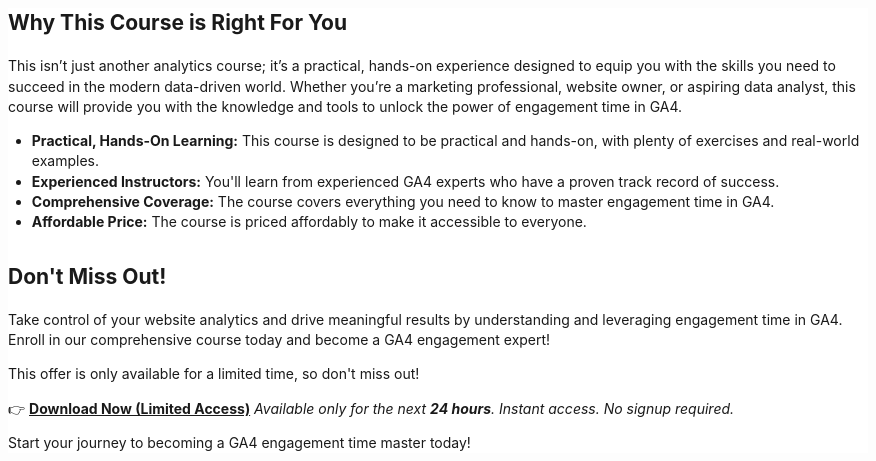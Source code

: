## Why This Course is Right For You

This isn’t just another analytics course; it’s a practical, hands-on experience designed to equip you with the skills you need to succeed in the modern data-driven world. Whether you’re a marketing professional, website owner, or aspiring data analyst, this course will provide you with the knowledge and tools to unlock the power of engagement time in GA4.

*   **Practical, Hands-On Learning:** This course is designed to be practical and hands-on, with plenty of exercises and real-world examples.
*   **Experienced Instructors:** You'll learn from experienced GA4 experts who have a proven track record of success.
*   **Comprehensive Coverage:** The course covers everything you need to know to master engagement time in GA4.
*   **Affordable Price:** The course is priced affordably to make it accessible to everyone.

## Don't Miss Out!

Take control of your website analytics and drive meaningful results by understanding and leveraging engagement time in GA4. Enroll in our comprehensive course today and become a GA4 engagement expert!

This offer is only available for a limited time, so don't miss out!

👉 [**Download Now (Limited Access)**](https://udemywork.com/engagement-time-ga4)
_Available only for the next **24 hours**. Instant access. No signup required._

Start your journey to becoming a GA4 engagement time master today!
